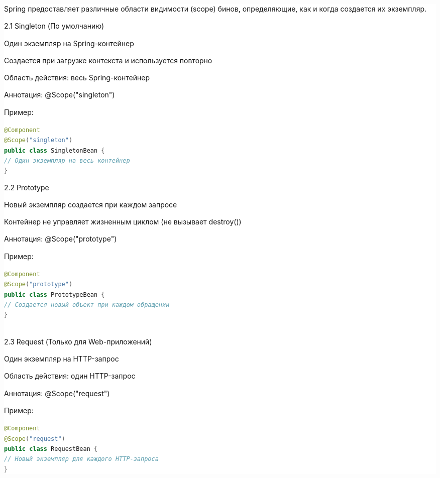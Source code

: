 Spring предоставляет различные области видимости (scope) бинов, определяющие, как и когда создается их экземпляр.  
  
2.1 Singleton (По умолчанию)  
  
Один экземпляр на Spring-контейнер  
  
Создается при загрузке контекста и используется повторно  
  
Область действия: весь Spring-контейнер  
  
Аннотация: @Scope("singleton")  
  
Пример:  
  
```java
@Component  
@Scope("singleton")  
public class SingletonBean {  
// Один экземпляр на весь контейнер  
}  
```
  
  
2.2 Prototype  
  
Новый экземпляр создается при каждом запросе  
  
Контейнер не управляет жизненным циклом (не вызывает destroy())  
  
Аннотация: @Scope("prototype")  
  
Пример:  
  
```java
@Component  
@Scope("prototype")  
public class PrototypeBean {  
// Создается новый объект при каждом обращении  
}  
  
```
  
2.3 Request (Только для Web-приложений)  
  
Один экземпляр на HTTP-запрос  
  
Область действия: один HTTP-запрос  
  
Аннотация: @Scope("request")  
  
Пример:  
  
```java
@Component  
@Scope("request")  
public class RequestBean {  
// Новый экземпляр для каждого HTTP-запроса  
}  
```
  
  